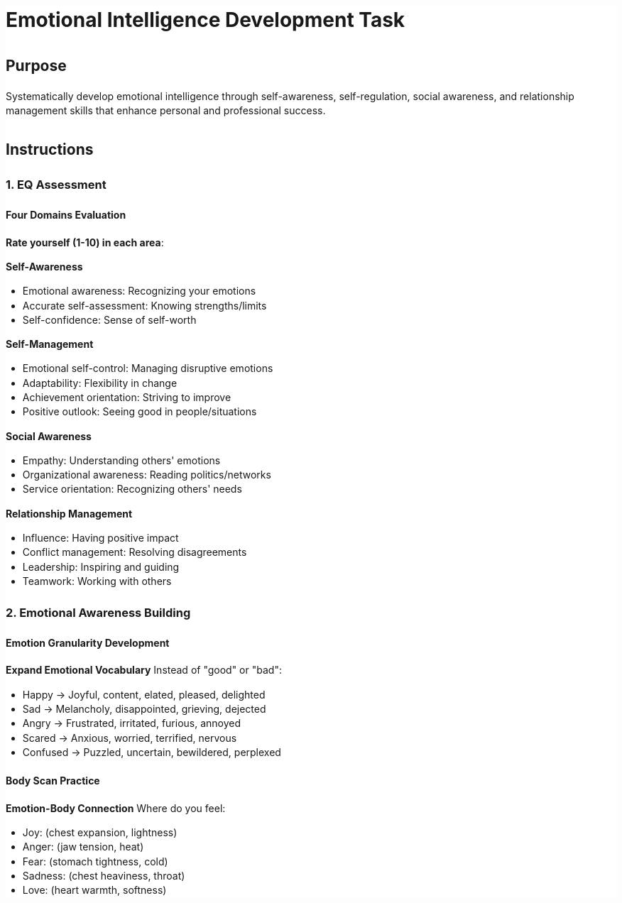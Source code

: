 # Emotional Intelligence Development Task

## Purpose

Systematically develop emotional intelligence through self-awareness, self-regulation, social awareness, and relationship management skills that enhance personal and professional success.

## Instructions

### 1. EQ Assessment

#### Four Domains Evaluation
**Rate yourself (1-10) in each area**:

**Self-Awareness**
- Emotional awareness: Recognizing your emotions
- Accurate self-assessment: Knowing strengths/limits
- Self-confidence: Sense of self-worth

**Self-Management**
- Emotional self-control: Managing disruptive emotions
- Adaptability: Flexibility in change
- Achievement orientation: Striving to improve
- Positive outlook: Seeing good in people/situations

**Social Awareness**
- Empathy: Understanding others' emotions
- Organizational awareness: Reading politics/networks
- Service orientation: Recognizing others' needs

**Relationship Management**
- Influence: Having positive impact
- Conflict management: Resolving disagreements
- Leadership: Inspiring and guiding
- Teamwork: Working with others

### 2. Emotional Awareness Building

#### Emotion Granularity Development
**Expand Emotional Vocabulary**
Instead of "good" or "bad":
- Happy → Joyful, content, elated, pleased, delighted
- Sad → Melancholy, disappointed, grieving, dejected
- Angry → Frustrated, irritated, furious, annoyed
- Scared → Anxious, worried, terrified, nervous
- Confused → Puzzled, uncertain, bewildered, perplexed

#### Body Scan Practice
**Emotion-Body Connection**
Where do you feel:
- Joy: (chest expansion, lightness)
- Anger: (jaw tension, heat)
- Fear: (stomach tightness, cold)
- Sadness: (chest heaviness, throat)
- Love: (heart warmth, softness)
